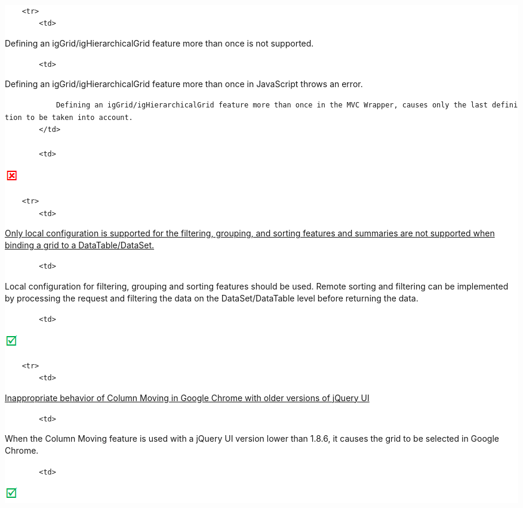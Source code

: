         <tr>
            <td>
Defining an igGrid/igHierarchicalGrid feature more than once is not supported.
			</td>

            <td>
Defining an igGrid/igHierarchicalGrid feature more than once in JavaScript throws an error.

                Defining an igGrid/igHierarchicalGrid feature more than once in the MVC Wrapper, causes only the last definition to be taken into account.
			</td>

            <td>
![](../../images/images/negative.png)
			</td>
        </tr>

        <tr>
            <td>
[Only local configuration is supported for the filtering, grouping, and sorting features and summaries are not supported when binding a grid to a DataTable/DataSet.](#only-local-config-supported)
			</td>

            <td>
Local configuration for filtering, grouping and sorting features should be used. Remote sorting and filtering can be implemented by processing the
                    request and filtering the data on the DataSet/DataTable level before returning the data.
			</td>

            <td>
![](../../images/images/positive.png)
			</td>
        </tr>

        <tr>
            <td>
[Inappropriate behavior of Column Moving in Google Chrome with older versions of jQuery UI](#inappropriate-behavior-column-moving-chrome)
			</td>

            <td>
When the Column Moving feature is used with a jQuery UI version lower than 1.8.6, it causes the grid to be selected in Google Chrome.
			</td>

            <td>
![](../../images/images/positive.png)
			</td>
        </tr>
